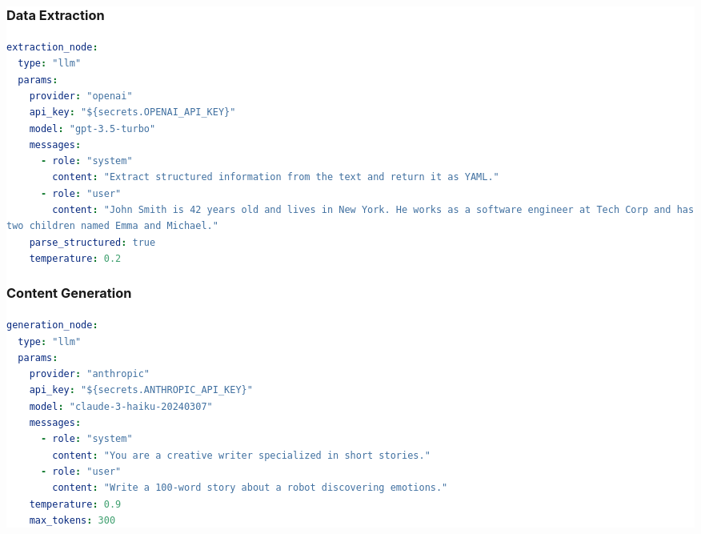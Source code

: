### Data Extraction

```yaml
extraction_node:
  type: "llm"
  params:
    provider: "openai"
    api_key: "${secrets.OPENAI_API_KEY}"
    model: "gpt-3.5-turbo"
    messages:
      - role: "system"
        content: "Extract structured information from the text and return it as YAML."
      - role: "user"
        content: "John Smith is 42 years old and lives in New York. He works as a software engineer at Tech Corp and has two children named Emma and Michael."
    parse_structured: true
    temperature: 0.2
```

### Content Generation

```yaml
generation_node:
  type: "llm"
  params:
    provider: "anthropic"
    api_key: "${secrets.ANTHROPIC_API_KEY}"
    model: "claude-3-haiku-20240307"
    messages:
      - role: "system"
        content: "You are a creative writer specialized in short stories."
      - role: "user"
        content: "Write a 100-word story about a robot discovering emotions."
    temperature: 0.9
    max_tokens: 300
```